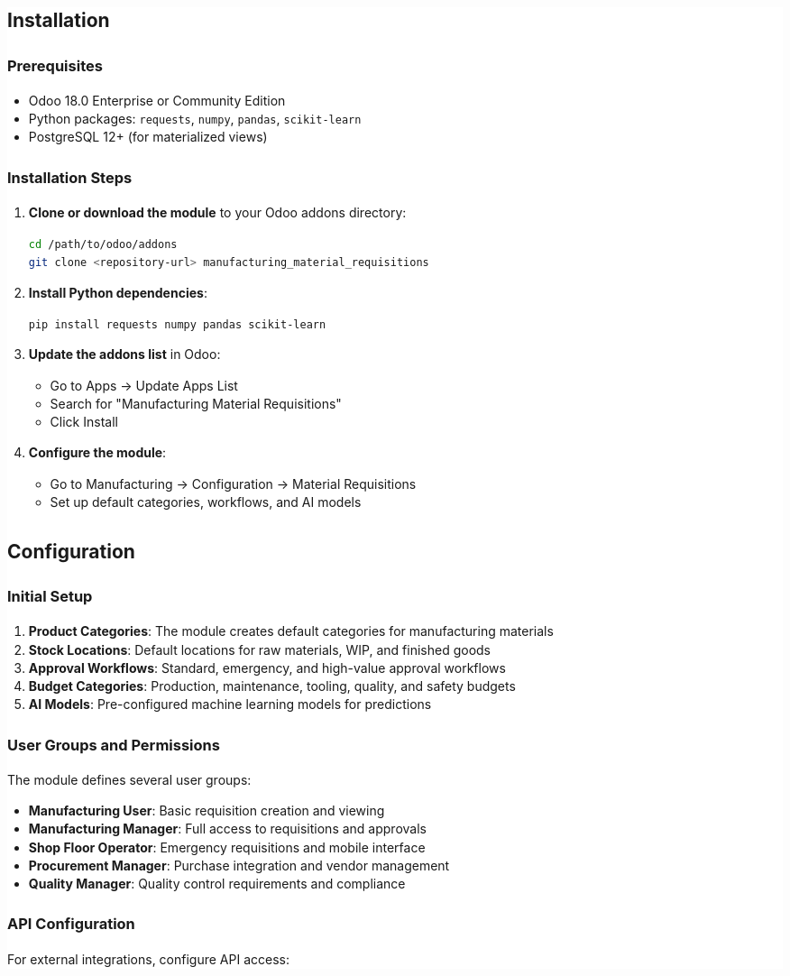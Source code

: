 ## Installation

### Prerequisites
- Odoo 18.0 Enterprise or Community Edition
- Python packages: `requests`, `numpy`, `pandas`, `scikit-learn`
- PostgreSQL 12+ (for materialized views)

### Installation Steps

1. **Clone or download the module** to your Odoo addons directory:
   ```bash
   cd /path/to/odoo/addons
   git clone <repository-url> manufacturing_material_requisitions
   ```

2. **Install Python dependencies**:
   ```bash
   pip install requests numpy pandas scikit-learn
   ```

3. **Update the addons list** in Odoo:
   - Go to Apps → Update Apps List
   - Search for "Manufacturing Material Requisitions"
   - Click Install

4. **Configure the module**:
   - Go to Manufacturing → Configuration → Material Requisitions
   - Set up default categories, workflows, and AI models

## Configuration

### Initial Setup

1. **Product Categories**: The module creates default categories for manufacturing materials
2. **Stock Locations**: Default locations for raw materials, WIP, and finished goods
3. **Approval Workflows**: Standard, emergency, and high-value approval workflows
4. **Budget Categories**: Production, maintenance, tooling, quality, and safety budgets
5. **AI Models**: Pre-configured machine learning models for predictions

### User Groups and Permissions

The module defines several user groups:

- **Manufacturing User**: Basic requisition creation and viewing
- **Manufacturing Manager**: Full access to requisitions and approvals
- **Shop Floor Operator**: Emergency requisitions and mobile interface
- **Procurement Manager**: Purchase integration and vendor management
- **Quality Manager**: Quality control requirements and compliance

### API Configuration

For external integrations, configure API access:

